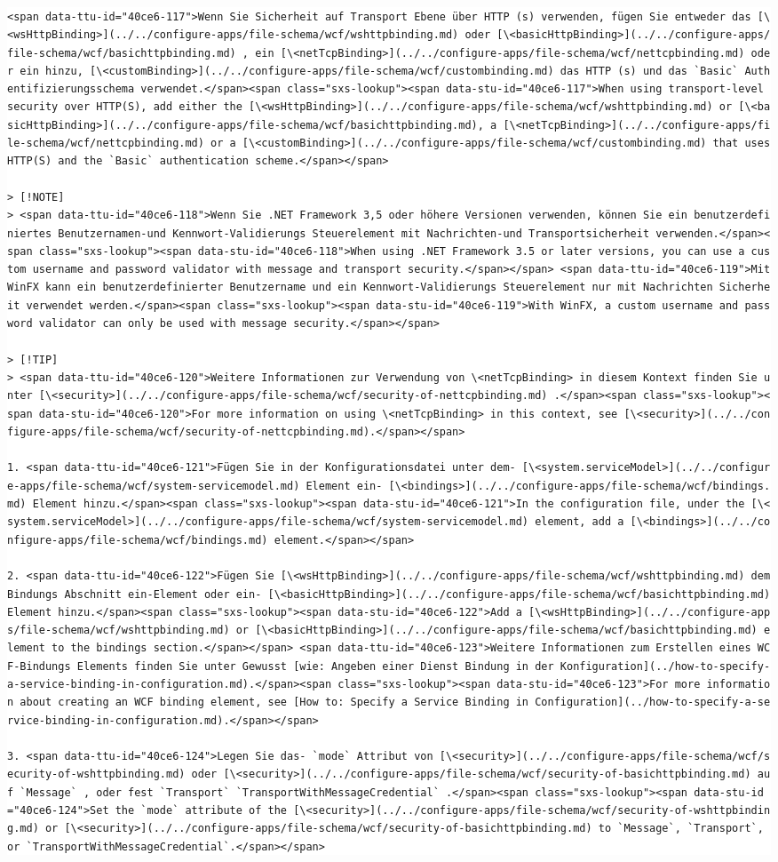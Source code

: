     <span data-ttu-id="40ce6-117">Wenn Sie Sicherheit auf Transport Ebene über HTTP (s) verwenden, fügen Sie entweder das [\<wsHttpBinding>](../../configure-apps/file-schema/wcf/wshttpbinding.md) oder [\<basicHttpBinding>](../../configure-apps/file-schema/wcf/basichttpbinding.md) , ein [\<netTcpBinding>](../../configure-apps/file-schema/wcf/nettcpbinding.md) oder ein hinzu, [\<customBinding>](../../configure-apps/file-schema/wcf/custombinding.md) das HTTP (s) und das `Basic` Authentifizierungsschema verwendet.</span><span class="sxs-lookup"><span data-stu-id="40ce6-117">When using transport-level security over HTTP(S), add either the [\<wsHttpBinding>](../../configure-apps/file-schema/wcf/wshttpbinding.md) or [\<basicHttpBinding>](../../configure-apps/file-schema/wcf/basichttpbinding.md), a [\<netTcpBinding>](../../configure-apps/file-schema/wcf/nettcpbinding.md) or a [\<customBinding>](../../configure-apps/file-schema/wcf/custombinding.md) that uses HTTP(S) and the `Basic` authentication scheme.</span></span>

    > [!NOTE]
    > <span data-ttu-id="40ce6-118">Wenn Sie .NET Framework 3,5 oder höhere Versionen verwenden, können Sie ein benutzerdefiniertes Benutzernamen-und Kennwort-Validierungs Steuerelement mit Nachrichten-und Transportsicherheit verwenden.</span><span class="sxs-lookup"><span data-stu-id="40ce6-118">When using .NET Framework 3.5 or later versions, you can use a custom username and password validator with message and transport security.</span></span> <span data-ttu-id="40ce6-119">Mit WinFX kann ein benutzerdefinierter Benutzername und ein Kennwort-Validierungs Steuerelement nur mit Nachrichten Sicherheit verwendet werden.</span><span class="sxs-lookup"><span data-stu-id="40ce6-119">With WinFX, a custom username and password validator can only be used with message security.</span></span>

    > [!TIP]
    > <span data-ttu-id="40ce6-120">Weitere Informationen zur Verwendung von \<netTcpBinding> in diesem Kontext finden Sie unter [\<security>](../../configure-apps/file-schema/wcf/security-of-nettcpbinding.md) .</span><span class="sxs-lookup"><span data-stu-id="40ce6-120">For more information on using \<netTcpBinding> in this context, see [\<security>](../../configure-apps/file-schema/wcf/security-of-nettcpbinding.md).</span></span>

    1. <span data-ttu-id="40ce6-121">Fügen Sie in der Konfigurationsdatei unter dem- [\<system.serviceModel>](../../configure-apps/file-schema/wcf/system-servicemodel.md) Element ein- [\<bindings>](../../configure-apps/file-schema/wcf/bindings.md) Element hinzu.</span><span class="sxs-lookup"><span data-stu-id="40ce6-121">In the configuration file, under the [\<system.serviceModel>](../../configure-apps/file-schema/wcf/system-servicemodel.md) element, add a [\<bindings>](../../configure-apps/file-schema/wcf/bindings.md) element.</span></span>

    2. <span data-ttu-id="40ce6-122">Fügen Sie [\<wsHttpBinding>](../../configure-apps/file-schema/wcf/wshttpbinding.md) dem Bindungs Abschnitt ein-Element oder ein- [\<basicHttpBinding>](../../configure-apps/file-schema/wcf/basichttpbinding.md) Element hinzu.</span><span class="sxs-lookup"><span data-stu-id="40ce6-122">Add a [\<wsHttpBinding>](../../configure-apps/file-schema/wcf/wshttpbinding.md) or [\<basicHttpBinding>](../../configure-apps/file-schema/wcf/basichttpbinding.md) element to the bindings section.</span></span> <span data-ttu-id="40ce6-123">Weitere Informationen zum Erstellen eines WCF-Bindungs Elements finden Sie unter Gewusst [wie: Angeben einer Dienst Bindung in der Konfiguration](../how-to-specify-a-service-binding-in-configuration.md).</span><span class="sxs-lookup"><span data-stu-id="40ce6-123">For more information about creating an WCF binding element, see [How to: Specify a Service Binding in Configuration](../how-to-specify-a-service-binding-in-configuration.md).</span></span>

    3. <span data-ttu-id="40ce6-124">Legen Sie das- `mode` Attribut von [\<security>](../../configure-apps/file-schema/wcf/security-of-wshttpbinding.md) oder [\<security>](../../configure-apps/file-schema/wcf/security-of-basichttpbinding.md) auf `Message` , oder fest `Transport` `TransportWithMessageCredential` .</span><span class="sxs-lookup"><span data-stu-id="40ce6-124">Set the `mode` attribute of the [\<security>](../../configure-apps/file-schema/wcf/security-of-wshttpbinding.md) or [\<security>](../../configure-apps/file-schema/wcf/security-of-basichttpbinding.md) to `Message`, `Transport`, or `TransportWithMessageCredential`.</span></span>
